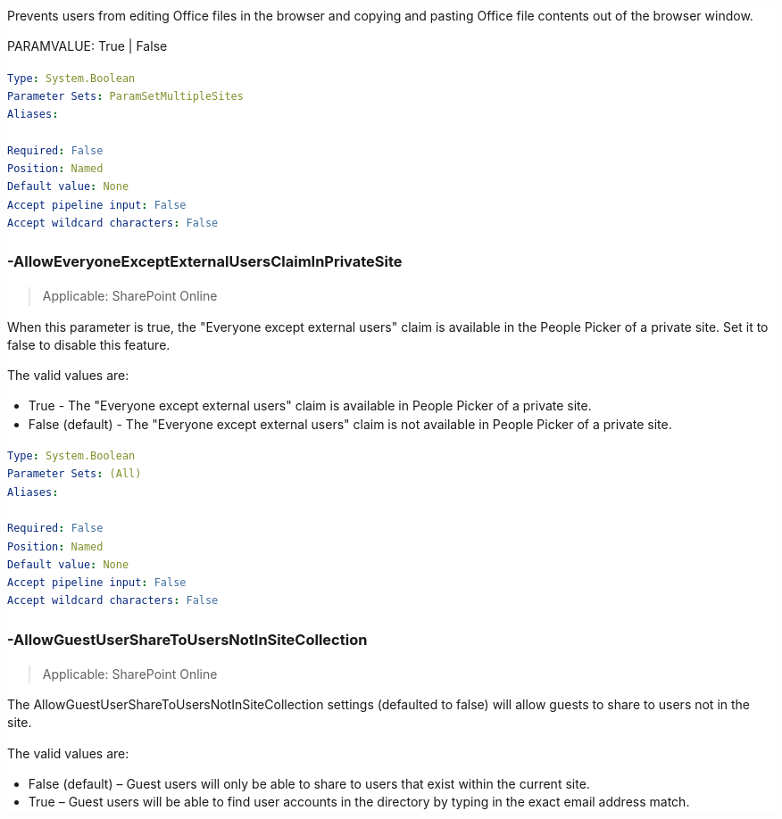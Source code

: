 Prevents users from editing Office files in the browser and copying and pasting Office file contents out of the browser window.

PARAMVALUE: True | False

```yaml
Type: System.Boolean
Parameter Sets: ParamSetMultipleSites
Aliases:

Required: False
Position: Named
Default value: None
Accept pipeline input: False
Accept wildcard characters: False
```

### -AllowEveryoneExceptExternalUsersClaimInPrivateSite

> Applicable: SharePoint Online

When this parameter is true, the "Everyone except external users" claim is available in the People Picker of a private site. Set it to false to disable this feature.

The valid values are:

- True - The "Everyone except external users" claim is available in People Picker of a private site.
- False (default) - The "Everyone except external users" claim is not available in People Picker of a private site.

```yaml
Type: System.Boolean
Parameter Sets: (All)
Aliases:

Required: False
Position: Named
Default value: None
Accept pipeline input: False
Accept wildcard characters: False
```

### -AllowGuestUserShareToUsersNotInSiteCollection

> Applicable: SharePoint Online

The AllowGuestUserShareToUsersNotInSiteCollection settings (defaulted to false) will allow guests to share to users not in the site.

The valid values are:

- False (default) – Guest users will only be able to share to users that exist within the current site.
- True – Guest users will be able to find user accounts in the directory by typing in the exact email address match.
